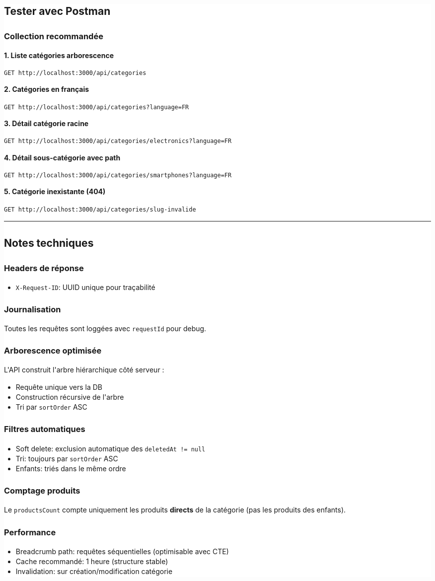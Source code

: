 ## Tester avec Postman

### Collection recommandée

**1. Liste catégories arborescence**
```
GET http://localhost:3000/api/categories
```

**2. Catégories en français**
```
GET http://localhost:3000/api/categories?language=FR
```

**3. Détail catégorie racine**
```
GET http://localhost:3000/api/categories/electronics?language=FR
```

**4. Détail sous-catégorie avec path**
```
GET http://localhost:3000/api/categories/smartphones?language=FR
```

**5. Catégorie inexistante (404)**
```
GET http://localhost:3000/api/categories/slug-invalide
```

---

## Notes techniques

### Headers de réponse

- `X-Request-ID`: UUID unique pour traçabilité

### Journalisation

Toutes les requêtes sont loggées avec `requestId` pour debug.

### Arborescence optimisée

L'API construit l'arbre hiérarchique côté serveur :
- Requête unique vers la DB
- Construction récursive de l'arbre
- Tri par `sortOrder` ASC

### Filtres automatiques

- Soft delete: exclusion automatique des `deletedAt != null`
- Tri: toujours par `sortOrder` ASC
- Enfants: triés dans le même ordre

### Comptage produits

Le `productsCount` compte uniquement les produits **directs** de la catégorie (pas les produits des enfants).

### Performance

- Breadcrumb path: requêtes séquentielles (optimisable avec CTE)
- Cache recommandé: 1 heure (structure stable)
- Invalidation: sur création/modification catégorie
